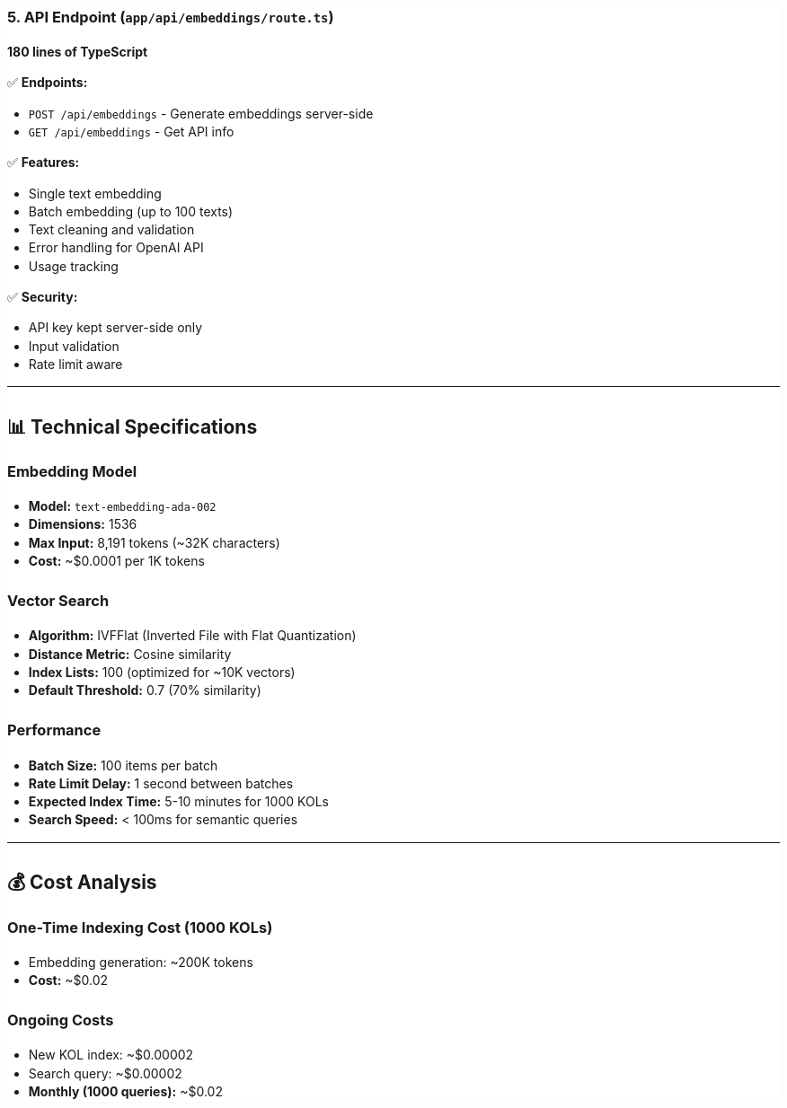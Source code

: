 ### 5. API Endpoint (`app/api/embeddings/route.ts`)
**180 lines of TypeScript**

✅ **Endpoints:**
- `POST /api/embeddings` - Generate embeddings server-side
- `GET /api/embeddings` - Get API info

✅ **Features:**
- Single text embedding
- Batch embedding (up to 100 texts)
- Text cleaning and validation
- Error handling for OpenAI API
- Usage tracking

✅ **Security:**
- API key kept server-side only
- Input validation
- Rate limit aware

---

## 📊 Technical Specifications

### Embedding Model
- **Model:** `text-embedding-ada-002`
- **Dimensions:** 1536
- **Max Input:** 8,191 tokens (~32K characters)
- **Cost:** ~$0.0001 per 1K tokens

### Vector Search
- **Algorithm:** IVFFlat (Inverted File with Flat Quantization)
- **Distance Metric:** Cosine similarity
- **Index Lists:** 100 (optimized for ~10K vectors)
- **Default Threshold:** 0.7 (70% similarity)

### Performance
- **Batch Size:** 100 items per batch
- **Rate Limit Delay:** 1 second between batches
- **Expected Index Time:** 5-10 minutes for 1000 KOLs
- **Search Speed:** < 100ms for semantic queries

---

## 💰 Cost Analysis

### One-Time Indexing Cost (1000 KOLs)
- Embedding generation: ~200K tokens
- **Cost:** ~$0.02

### Ongoing Costs
- New KOL index: ~$0.00002
- Search query: ~$0.00002
- **Monthly (1000 queries):** ~$0.02
